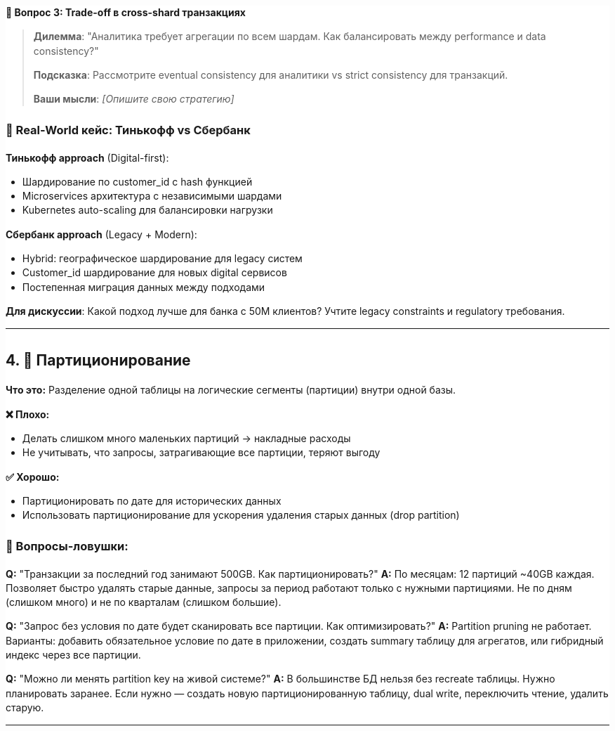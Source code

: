 **🔹 Вопрос 3: Trade-off в cross-shard транзакциях**
> **Дилемма**: "Аналитика требует агрегации по всем шардам. Как балансировать между performance и data consistency?"
>
> **Подсказка**: Рассмотрите eventual consistency для аналитики vs strict consistency для транзакций.
>
> **Ваши мысли**: _[Опишите свою стратегию]_

### 🏢 Real-World кейс: Тинькофф vs Сбербанк

**Тинькофф approach** (Digital-first):
- Шардирование по customer_id с hash функцией  
- Microservices архитектура с независимыми шардами
- Kubernetes auto-scaling для балансировки нагрузки

**Сбербанк approach** (Legacy + Modern):
- Hybrid: географическое шардирование для legacy систем
- Customer_id шардирование для новых digital сервисов  
- Постепенная миграция данных между подходами

**Для дискуссии**: Какой подход лучше для банка с 50M клиентов? Учтите legacy constraints и regulatory требования.

---

## 4. 📂 Партиционирование

**Что это:** Разделение одной таблицы на логические сегменты (партиции) внутри одной базы.

**❌ Плохо:**
- Делать слишком много маленьких партиций → накладные расходы
- Не учитывать, что запросы, затрагивающие все партиции, теряют выгоду

**✅ Хорошо:**
- Партиционировать по дате для исторических данных
- Использовать партиционирование для ускорения удаления старых данных (drop partition)

### 🎯 Вопросы-ловушки:

**Q:** "Транзакции за последний год занимают 500GB. Как партиционировать?"
**A:** По месяцам: 12 партиций ~40GB каждая. Позволяет быстро удалять старые данные, запросы за период работают только с нужными партициями. Не по дням (слишком много) и не по кварталам (слишком большие).

**Q:** "Запрос без условия по дате будет сканировать все партиции. Как оптимизировать?"
**A:** Partition pruning не работает. Варианты: добавить обязательное условие по дате в приложении, создать summary таблицу для агрегатов, или гибридный индекс через все партиции.

**Q:** "Можно ли менять partition key на живой системе?"
**A:** В большинстве БД нельзя без recreate таблицы. Нужно планировать заранее. Если нужно — создать новую партиционированную таблицу, dual write, переключить чтение, удалить старую.

---
